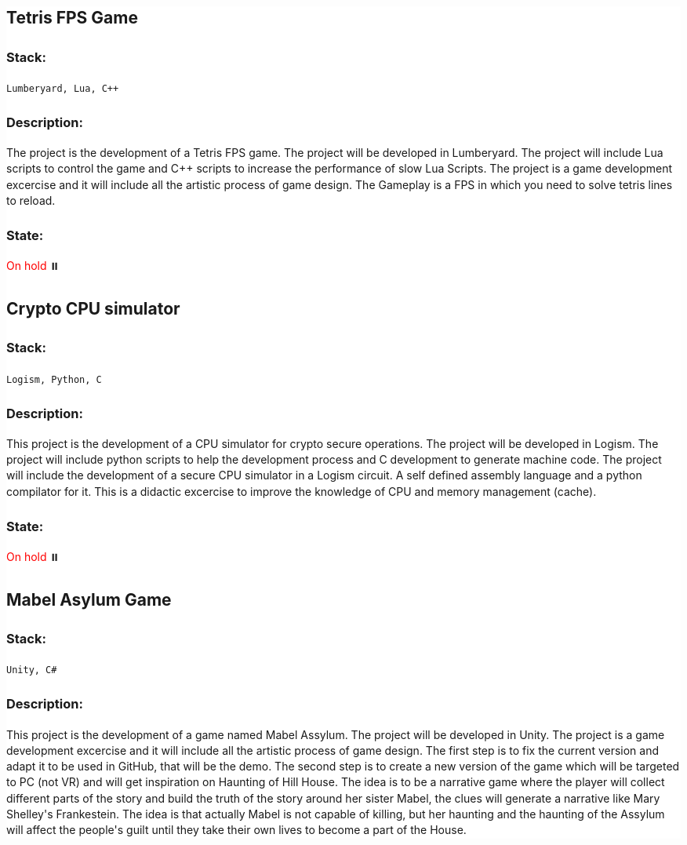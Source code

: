 
## Tetris FPS Game

### Stack:
    Lumberyard, Lua, C++

### Description:
The project is the development of a Tetris FPS game. The project will be developed in Lumberyard. The project will include Lua scripts to control the game and C++ scripts to increase the performance of slow Lua Scripts. The project is a game development excercise and it will include all the artistic process of game design. The Gameplay is a FPS in which you need to solve tetris lines to reload.

### State:
<span style="color:Red">On hold</span> ⏸️



## Crypto CPU simulator

### Stack:
    Logism, Python, C

### Description:
This project is the development of a CPU simulator for crypto secure operations. The project will be developed in Logism. The project will include python scripts to help the development process and C development to generate machine code. The project will include the development of a secure CPU simulator in a Logism circuit. A self defined assembly language and a python compilator for it. This is a didactic excercise to improve the knowledge of CPU and memory management (cache).

### State:
<span style="color:Red">On hold</span> ⏸️



## Mabel Asylum Game

### Stack:
    Unity, C#

### Description:
This project is the development of a game named Mabel Assylum. The project will be developed in Unity. The project is a game development excercise and it will include all the artistic process of game design. The first step is to fix the current version and adapt it to be used in GitHub, that will be the demo. The second step is to create a new version of the game which will be targeted to PC (not VR) and will get inspiration on Haunting of Hill House. The idea is to be a narrative game where the player will collect different parts of the story and build the truth of the story around her sister Mabel, the clues will generate a narrative like Mary Shelley's Frankestein. The idea is that actually Mabel is not capable of killing, but her haunting and the haunting of the Assylum will affect the people's guilt until they take their own lives to become a part of the House.
